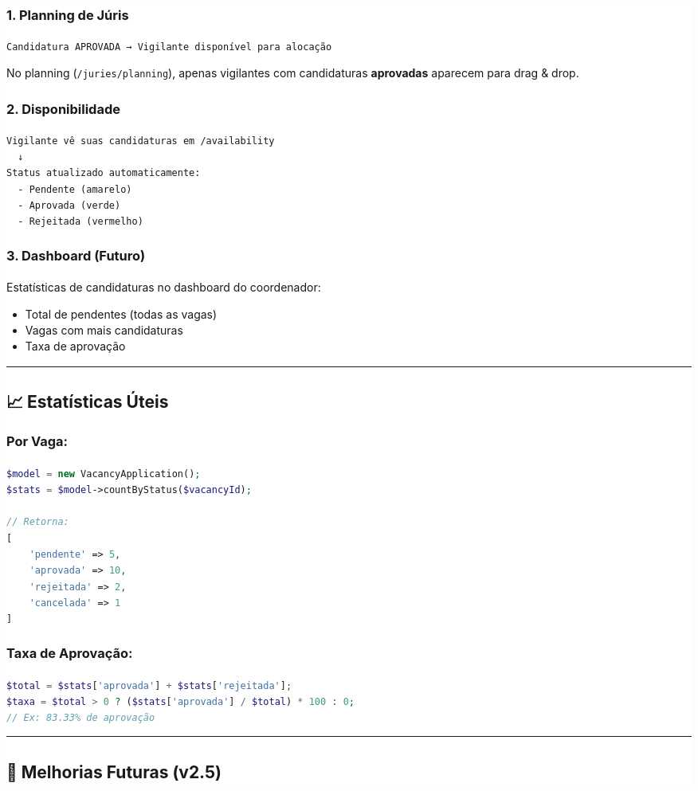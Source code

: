 ### **1. Planning de Júris**
```
Candidatura APROVADA → Vigilante disponível para alocação
```

No planning (`/juries/planning`), apenas vigilantes com candidaturas **aprovadas** aparecem para drag & drop.

### **2. Disponibilidade**
```
Vigilante vê suas candidaturas em /availability
  ↓
Status atualizado automaticamente:
  - Pendente (amarelo)
  - Aprovada (verde)
  - Rejeitada (vermelho)
```

### **3. Dashboard (Futuro)**
Estatísticas de candidaturas no dashboard do coordenador:
- Total de pendentes (todas as vagas)
- Vagas com mais candidaturas
- Taxa de aprovação

---

## 📈 Estatísticas Úteis

### **Por Vaga:**
```php
$model = new VacancyApplication();
$stats = $model->countByStatus($vacancyId);

// Retorna:
[
    'pendente' => 5,
    'aprovada' => 10,
    'rejeitada' => 2,
    'cancelada' => 1
]
```

### **Taxa de Aprovação:**
```php
$total = $stats['aprovada'] + $stats['rejeitada'];
$taxa = $total > 0 ? ($stats['aprovada'] / $total) * 100 : 0;
// Ex: 83.33% de aprovação
```

---

## 🚧 Melhorias Futuras (v2.5)
